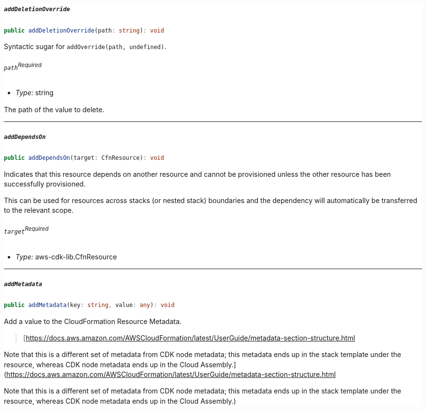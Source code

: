 
##### `addDeletionOverride` <a name="addDeletionOverride" id="@mongodbatlas-awscdk/ldap-verify.CfnLdapVerify.addDeletionOverride"></a>

```typescript
public addDeletionOverride(path: string): void
```

Syntactic sugar for `addOverride(path, undefined)`.

###### `path`<sup>Required</sup> <a name="path" id="@mongodbatlas-awscdk/ldap-verify.CfnLdapVerify.addDeletionOverride.parameter.path"></a>

- *Type:* string

The path of the value to delete.

---

##### `addDependsOn` <a name="addDependsOn" id="@mongodbatlas-awscdk/ldap-verify.CfnLdapVerify.addDependsOn"></a>

```typescript
public addDependsOn(target: CfnResource): void
```

Indicates that this resource depends on another resource and cannot be provisioned unless the other resource has been successfully provisioned.

This can be used for resources across stacks (or nested stack) boundaries
and the dependency will automatically be transferred to the relevant scope.

###### `target`<sup>Required</sup> <a name="target" id="@mongodbatlas-awscdk/ldap-verify.CfnLdapVerify.addDependsOn.parameter.target"></a>

- *Type:* aws-cdk-lib.CfnResource

---

##### `addMetadata` <a name="addMetadata" id="@mongodbatlas-awscdk/ldap-verify.CfnLdapVerify.addMetadata"></a>

```typescript
public addMetadata(key: string, value: any): void
```

Add a value to the CloudFormation Resource Metadata.

> [https://docs.aws.amazon.com/AWSCloudFormation/latest/UserGuide/metadata-section-structure.html

Note that this is a different set of metadata from CDK node metadata; this
metadata ends up in the stack template under the resource, whereas CDK
node metadata ends up in the Cloud Assembly.](https://docs.aws.amazon.com/AWSCloudFormation/latest/UserGuide/metadata-section-structure.html

Note that this is a different set of metadata from CDK node metadata; this
metadata ends up in the stack template under the resource, whereas CDK
node metadata ends up in the Cloud Assembly.)
